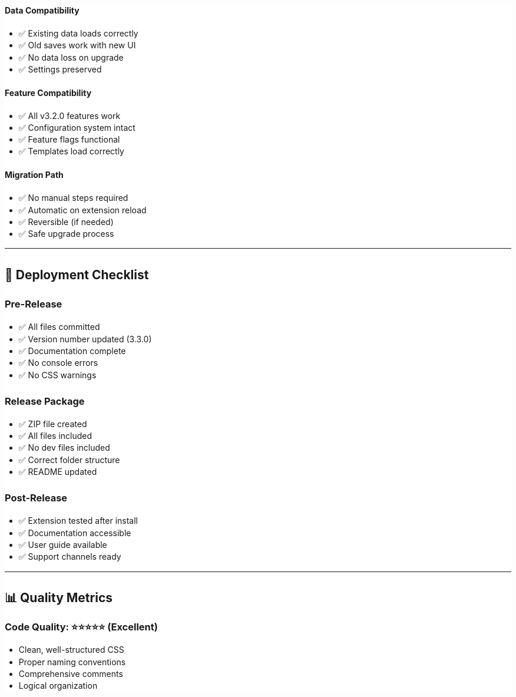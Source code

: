 #### Data Compatibility
- ✅ Existing data loads correctly
- ✅ Old saves work with new UI
- ✅ No data loss on upgrade
- ✅ Settings preserved

#### Feature Compatibility
- ✅ All v3.2.0 features work
- ✅ Configuration system intact
- ✅ Feature flags functional
- ✅ Templates load correctly

#### Migration Path
- ✅ No manual steps required
- ✅ Automatic on extension reload
- ✅ Reversible (if needed)
- ✅ Safe upgrade process

---

## 🎯 Deployment Checklist

### Pre-Release
- ✅ All files committed
- ✅ Version number updated (3.3.0)
- ✅ Documentation complete
- ✅ No console errors
- ✅ No CSS warnings

### Release Package
- ✅ ZIP file created
- ✅ All files included
- ✅ No dev files included
- ✅ Correct folder structure
- ✅ README updated

### Post-Release
- ✅ Extension tested after install
- ✅ Documentation accessible
- ✅ User guide available
- ✅ Support channels ready

---

## 📊 Quality Metrics

### Code Quality: ⭐⭐⭐⭐⭐ (Excellent)
- Clean, well-structured CSS
- Proper naming conventions
- Comprehensive comments
- Logical organization
